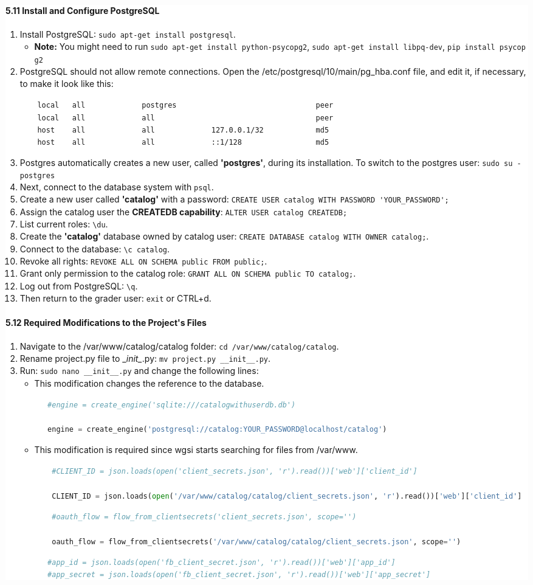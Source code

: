 #### 5.11 Install and Configure PostgreSQL
1. Install PostgreSQL: `sudo apt-get install postgresql`.
    * **Note:** You might need to run `sudo apt-get install python-psycopg2`, `sudo apt-get install libpq-dev`, `pip install psycopg2`
2. PostgreSQL should not allow remote connections. Open the /etc/postgresql/10/main/pg_hba.conf file, and edit it, if necessary, to make it look like this:
    ```shell
        local   all             postgres                                peer
        local   all             all                                     peer
        host    all             all             127.0.0.1/32            md5
        host    all             all             ::1/128                 md5
    ```
3. Postgres automatically creates a new user, called **'postgres'**, during its installation. To switch to the postgres user: `sudo su - postgres`
4. Next, connect to the database system with  `psql`.
5. Create a new user called **'catalog'** with a password: `CREATE USER catalog WITH PASSWORD 'YOUR_PASSWORD';`
6. Assign the catalog user the **CREATEDB capability**: `ALTER USER catalog CREATEDB;`
7. List current roles: `\du`.
8. Create the **'catalog'** database owned by catalog user: `CREATE DATABASE catalog WITH OWNER catalog;`.
9. Connect to the database: `\c catalog`.
10. Revoke all rights: `REVOKE ALL ON SCHEMA public FROM public;`.
11. Grant only permission to the catalog role: `GRANT ALL ON SCHEMA public TO catalog;`.
12. Log out from PostgreSQL: `\q`.
13. Then return to the grader user: `exit` or CTRL+d.

#### 5.12 Required Modifications to the Project's Files
1. Navigate to the /var/www/catalog/catalog folder: `cd /var/www/catalog/catalog`.
2. Rename project\.py file to \__init\__.py: `mv project.py __init__.py`.
3. Run: `sudo nano __init__.py` and change the following lines:
    * This modification changes the reference to the database.
         ```python
            #engine = create_engine('sqlite:///catalogwithuserdb.db')

            engine = create_engine('postgresql://catalog:YOUR_PASSWORD@localhost/catalog')
        ```
    * This modification is required since wgsi starts searching for files from /var/www.
        ```python
            #CLIENT_ID = json.loads(open('client_secrets.json', 'r').read())['web']['client_id']

            CLIENT_ID = json.loads(open('/var/www/catalog/catalog/client_secrets.json', 'r').read())['web']['client_id']
        ```
        ```python
            #oauth_flow = flow_from_clientsecrets('client_secrets.json', scope='')

            oauth_flow = flow_from_clientsecrets('/var/www/catalog/catalog/client_secrets.json', scope='')
        ```
         ```python
            #app_id = json.loads(open('fb_client_secret.json', 'r').read())['web']['app_id']
            #app_secret = json.loads(open('fb_client_secret.json', 'r').read())['web']['app_secret']
